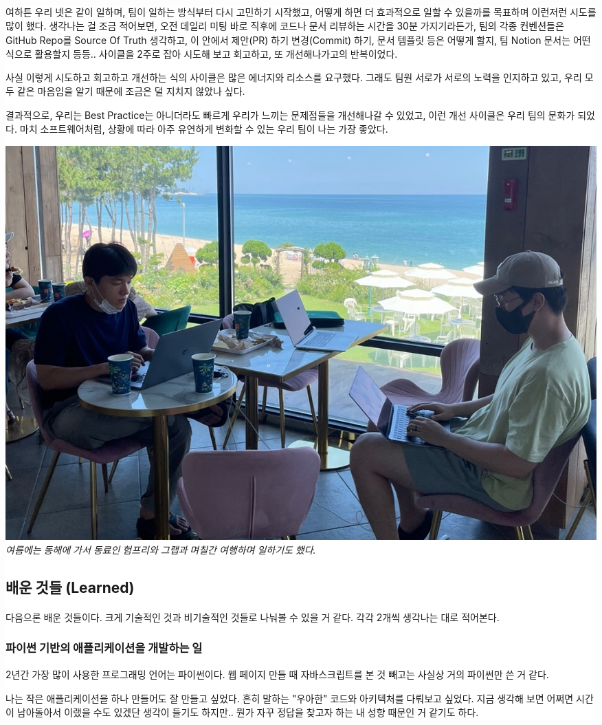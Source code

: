 여하튼 우리 넷은 같이 일하며, 팀이 일하는 방식부터 다시 고민하기 시작했고, 어떻게 하면 더 효과적으로 일할 수 있을까를 목표하며 이런저런 시도를 많이 했다. 생각나는 걸 조금 적어보면, 오전 데일리 미팅 바로 직후에 코드나 문서 리뷰하는 시간을 30분 가지기라든가, 팀의 각종 컨벤션들은 GitHub Repo를 Source Of Truth 생각하고, 이 안에서 제안(PR) 하기 변경(Commit) 하기, 문서 템플릿 등은 어떻게 할지, 팀 Notion 문서는 어떤 식으로 활용할지 등등.. 사이클을 2주로 잡아 시도해 보고 회고하고, 또 개선해나가고의 반복이었다.

사실 이렇게 시도하고 회고하고 개선하는 식의 사이클은 많은 에너지와 리소스를 요구했다. 그래도 팀원 서로가 서로의 노력을 인지하고 있고, 우리 모두 같은 마음임을 알기 때문에 조금은 덜 지치지 않았나 싶다.

결과적으로, 우리는 Best Practice는 아니더라도 빠르게 우리가 느끼는 문제점들을 개선해나갈 수 있었고, 이런 개선 사이클은 우리 팀의 문화가 되었다. 마치 소프트웨어처럼, 상황에 따라 아주 유연하게 변화할 수 있는 우리 팀이 나는 가장 좋았다.

![3.jpeg](./3.jpeg)
*여름에는 동해에 가서 동료인 험프리와 그랩과 며칠간 여행하며 일하기도 했다.*

## 배운 것들 (Learned)

다음으론 배운 것들이다. 크게 기술적인 것과 비기술적인 것들로 나눠볼 수 있을 거 같다. 각각 2개씩 생각나는 대로 적어본다.



### 파이썬 기반의 애플리케이션을 개발하는 일

2년간 가장 많이 사용한 프로그래밍 언어는 파이썬이다. 웹 페이지 만들 때 자바스크립트를 본 것 빼고는 사실상 거의 파이썬만 쓴 거 같다.

나는 작은 애플리케이션을 하나 만들어도 잘 만들고 싶었다. 흔히 말하는 "우아한" 코드와 아키텍처를 다뤄보고 싶었다. 지금 생각해 보면 어쩌면 시간이 남아돌아서 이랬을 수도 있겠단 생각이 들기도 하지만.. 뭔가 자꾸 정답을 찾고자 하는 내 성향 때문인 거 같기도 하다.
